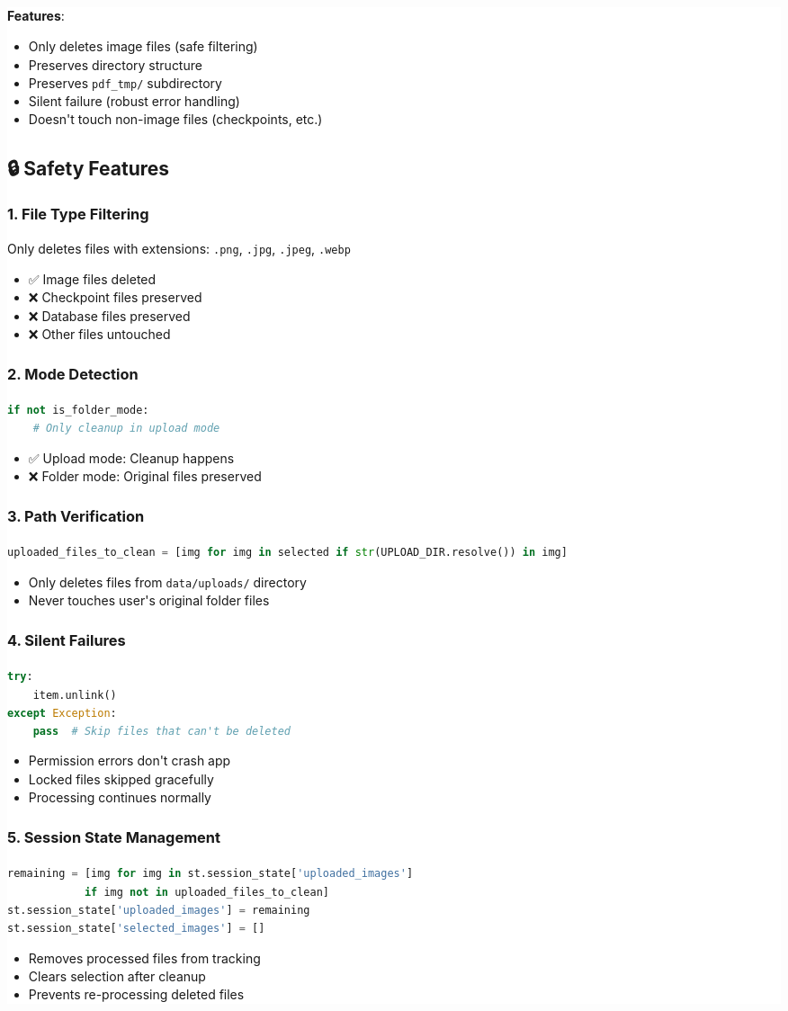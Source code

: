 **Features**:
- Only deletes image files (safe filtering)
- Preserves directory structure
- Preserves `pdf_tmp/` subdirectory
- Silent failure (robust error handling)
- Doesn't touch non-image files (checkpoints, etc.)

## 🔒 Safety Features

### 1. **File Type Filtering**
Only deletes files with extensions: `.png`, `.jpg`, `.jpeg`, `.webp`
- ✅ Image files deleted
- ❌ Checkpoint files preserved
- ❌ Database files preserved
- ❌ Other files untouched

### 2. **Mode Detection**
```python
if not is_folder_mode:
    # Only cleanup in upload mode
```
- ✅ Upload mode: Cleanup happens
- ❌ Folder mode: Original files preserved

### 3. **Path Verification**
```python
uploaded_files_to_clean = [img for img in selected if str(UPLOAD_DIR.resolve()) in img]
```
- Only deletes files from `data/uploads/` directory
- Never touches user's original folder files

### 4. **Silent Failures**
```python
try:
    item.unlink()
except Exception:
    pass  # Skip files that can't be deleted
```
- Permission errors don't crash app
- Locked files skipped gracefully
- Processing continues normally

### 5. **Session State Management**
```python
remaining = [img for img in st.session_state['uploaded_images'] 
            if img not in uploaded_files_to_clean]
st.session_state['uploaded_images'] = remaining
st.session_state['selected_images'] = []
```
- Removes processed files from tracking
- Clears selection after cleanup
- Prevents re-processing deleted files
